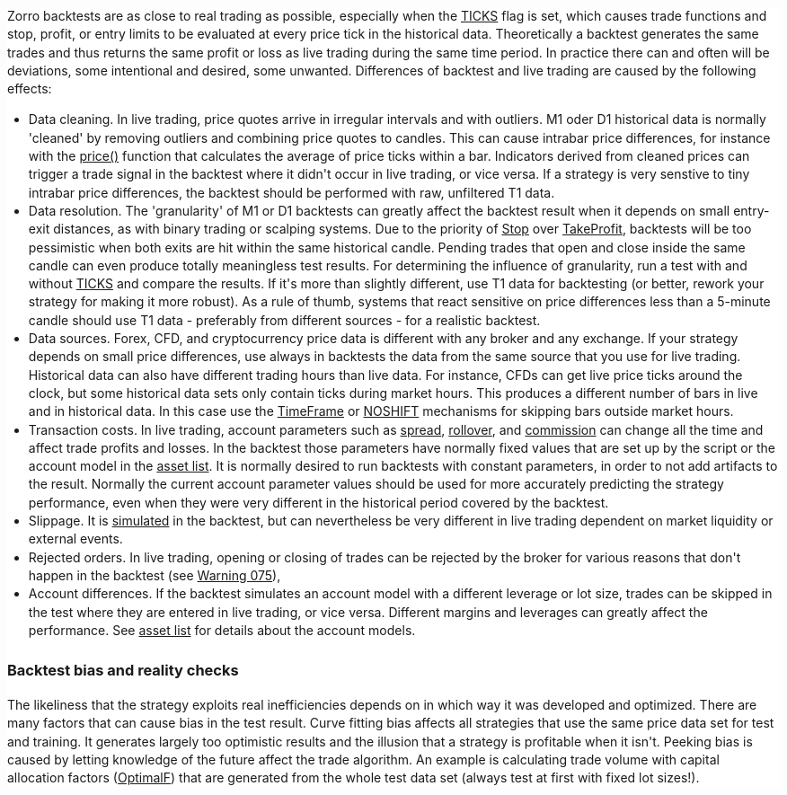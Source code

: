 Zorro backtests are as close to real trading as possible, especially when the [TICKS](018_TradeMode.md) flag is set, which causes trade functions and stop, profit, or entry limits to be evaluated at every price tick in the historical data. Theoretically a backtest generates the same trades and thus returns the same profit or loss as live trading during the same time period. In practice there can and often will be deviations, some intentional and desired, some unwanted. Differences of backtest and live trading are caused by the following effects:

*   Data cleaning. In live trading, price quotes arrive in irregular intervals and with outliers. M1 oder D1 historical data is normally 'cleaned' by removing outliers and combining price quotes to candles. This can cause intrabar price differences, for instance with the [price()](022_Price_History.md) function that calculates the average of price ticks within a bar. Indicators derived from cleaned prices can trigger a trade signal in the backtest where it didn't occur in live trading, or vice versa. If a strategy is very senstive to tiny intrabar price differences, the backtest should be performed with raw, unfiltered T1 data.
*   Data resolution. The 'granularity' of M1 or D1 backtests can greatly affect the backtest result when it depends on small entry-exit distances, as with binary trading or scalping systems. Due to the priority of [Stop](188_Stop_Profit_Trail_Entry.md) over [TakeProfit](188_Stop_Profit_Trail_Entry.md), backtests will be too pessimistic when both exits are hit within the same historical candle. Pending trades that open and close inside the same candle can even produce totally meaningless test results. For determining the influence of granularity, run a test with and without [TICKS](018_TradeMode.md) and compare the results. If it's more than slightly different, use T1 data for backtesting (or better, rework your strategy for making it more robust). As a rule of thumb, systems that react sensitive on price differences less than a 5-minute candle should use T1 data - preferably from different sources - for a realistic backtest.
*   Data sources. Forex, CFD, and cryptocurrency price data is different with any broker and any exchange. If your strategy depends on small price differences, use always in backtests the data from the same source that you use for live trading. Historical data can also have different trading hours than live data. For instance, CFDs can get live price ticks around the clock, but some historical data sets only contain ticks during market hours. This produces a different number of bars in live and in historical data. In this case use the [TimeFrame](177_BarPeriod_TimeFrame.md) or [NOSHIFT](018_TradeMode.md) mechanisms for skipping bars outside market hours.
*   Transaction costs. In live trading, account parameters such as [spread](191_Spread_Commission.md), [rollover](191_Spread_Commission.md), and [commission](191_Spread_Commission.md) can change all the time and affect trade profits and losses. In the backtest those parameters have normally fixed values that are set up by the script or the account model in the [asset list](013_Asset_Account_Lists.md). It is normally desired to run backtests with constant parameters, in order to not add artifacts to the result. Normally the current account parameter values should be used for more accurately predicting the strategy performance, even when they were very different in the historical period covered by the backtest.
*   Slippage. It is [simulated](191_Spread_Commission.md) in the backtest, but can nevertheless be very different in live trading dependent on market liquidity or external events.
*   Rejected orders. In live trading, opening or closing of trades can be rejected by the broker for various reasons that don't happen in the backtest (see [Warning 075](errors.md)),
*   Account differences. If the backtest simulates an account model with a different leverage or lot size, trades can be skipped in the test where they are entered in live trading, or vice versa. Different margins and leverages can greatly affect the performance. See [asset list](013_Asset_Account_Lists.md) for details about the account models.

### Backtest bias and reality checks

The likeliness that the strategy exploits real inefficiencies depends on in which way it was developed and optimized. There are many factors that can cause bias in the test result. Curve fitting bias affects all strategies that use the same price data set for test and training. It generates largely too optimistic results and the illusion that a strategy is profitable when it isn't. Peeking bias is caused by letting knowledge of the future affect the trade algorithm. An example is calculating trade volume with capital allocation factors ([OptimalF](optimalf.md)) that are generated from the whole test data set (always test at first with fixed lot sizes!).
